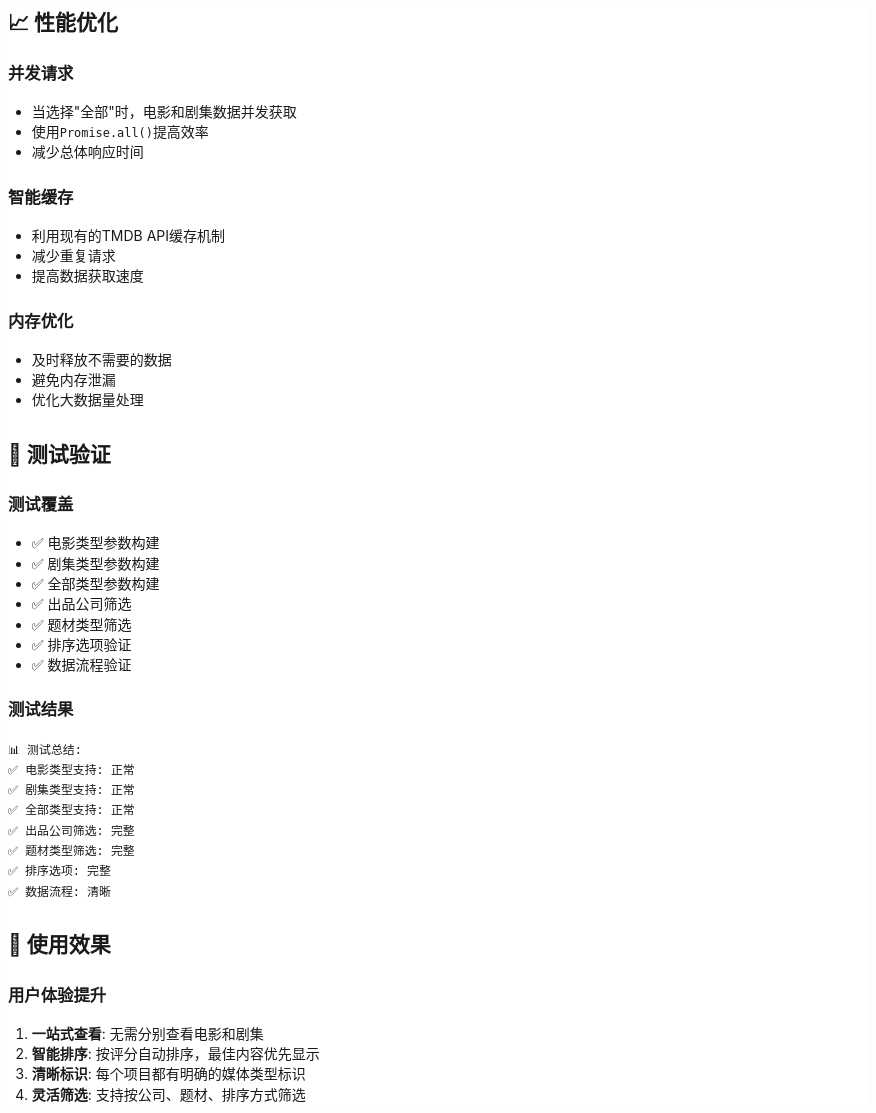 ## 📈 性能优化

### 并发请求
- 当选择"全部"时，电影和剧集数据并发获取
- 使用`Promise.all()`提高效率
- 减少总体响应时间

### 智能缓存
- 利用现有的TMDB API缓存机制
- 减少重复请求
- 提高数据获取速度

### 内存优化
- 及时释放不需要的数据
- 避免内存泄漏
- 优化大数据量处理

## 🧪 测试验证

### 测试覆盖
- ✅ 电影类型参数构建
- ✅ 剧集类型参数构建  
- ✅ 全部类型参数构建
- ✅ 出品公司筛选
- ✅ 题材类型筛选
- ✅ 排序选项验证
- ✅ 数据流程验证

### 测试结果
```
📊 测试总结:
✅ 电影类型支持: 正常
✅ 剧集类型支持: 正常
✅ 全部类型支持: 正常
✅ 出品公司筛选: 完整
✅ 题材类型筛选: 完整
✅ 排序选项: 完整
✅ 数据流程: 清晰
```

## 🎉 使用效果

### 用户体验提升
1. **一站式查看**: 无需分别查看电影和剧集
2. **智能排序**: 按评分自动排序，最佳内容优先显示
3. **清晰标识**: 每个项目都有明确的媒体类型标识
4. **灵活筛选**: 支持按公司、题材、排序方式筛选
